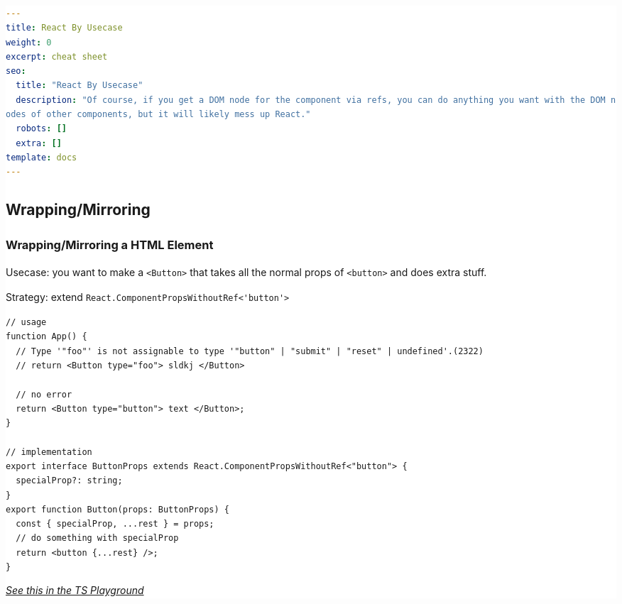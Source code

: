 ```yaml
---
title: React By Usecase
weight: 0
excerpt: cheat sheet
seo:
  title: "React By Usecase"
  description: "Of course, if you get a DOM node for the component via refs, you can do anything you want with the DOM nodes of other components, but it will likely mess up React."
  robots: []
  extra: []
template: docs
---
```


## Wrapping/Mirroring

### Wrapping/Mirroring a HTML Element

Usecase: you want to make a `<Button>` that takes all the normal props of `<button>` and does extra stuff.

Strategy: extend `React.ComponentPropsWithoutRef<'button'>`

```tsx
// usage
function App() {
  // Type '"foo"' is not assignable to type '"button" | "submit" | "reset" | undefined'.(2322)
  // return <Button type="foo"> sldkj </Button>

  // no error
  return <Button type="button"> text </Button>;
}

// implementation
export interface ButtonProps extends React.ComponentPropsWithoutRef<"button"> {
  specialProp?: string;
}
export function Button(props: ButtonProps) {
  const { specialProp, ...rest } = props;
  // do something with specialProp
  return <button {...rest} />;
}
```

[_See this in the TS Playground_](https://www.typescriptlang.org/play?#code/JYWwDg9gTgLgBAKjgQwM5wEoFNkGN4BmUEIcA5FDvmQNwCwAUI4wPQtwCuqyA5lowQ4A7fMAhC4AQTBgAFAEo4Ab0Zw4bOABUAnmCzkARAQgQDZOMHRCI8NKmA8hyAEYAbfTAhwYu-WQPOHDCeQgZwAD5wBqgcziDAMGGRBpSoWIkRnEIAJlgEwEJY2WQAdLIATADM5eXyqurslDAcUBIAPABCQSHevgC8RiYGAHxwqK7ZANYAVnBtLF3B4sP19RrWcFhQxFD1TS3tiz0+egOBS6GjMFgAHvDzR8uMAL7MDBqgYO4gWEIwyDAxEJGLdILALH8tgQ8PpHkIAArEMDoW7XHLobB4GAlADCJEghT+iIgyLaZHOITIoxUDDUqD0uGAyFcxLAAH4AFxjGBQAo8egMV4MUHQQjCUTiOBw2RgJGoLlw1moRQ0tS4cSoeBKMYMpkspEAGjgJRNqXgzzgfTgspJqAFag02S8qBI6QAFny4AB3BJunVYRnM1l7dIHOYUyVKE0lM0WljDAXPIA)
